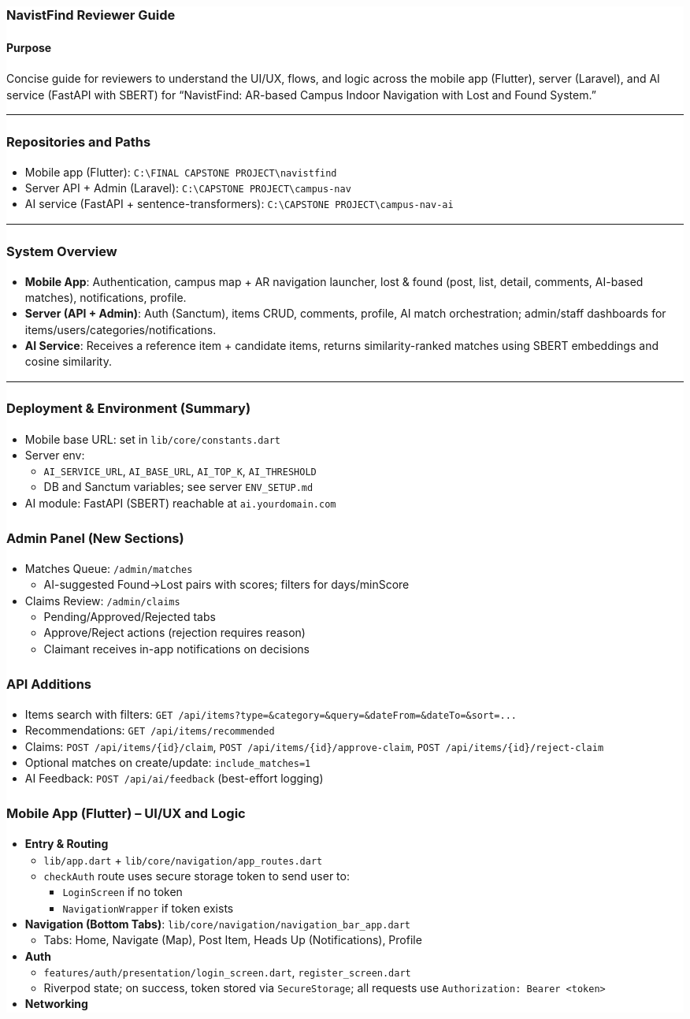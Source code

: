 ### NavistFind Reviewer Guide

#### Purpose
Concise guide for reviewers to understand the UI/UX, flows, and logic across the mobile app (Flutter), server (Laravel), and AI service (FastAPI with SBERT) for “NavistFind: AR-based Campus Indoor Navigation with Lost and Found System.”

---

### Repositories and Paths
- Mobile app (Flutter): `C:\FINAL CAPSTONE PROJECT\navistfind`
- Server API + Admin (Laravel): `C:\CAPSTONE PROJECT\campus-nav`
- AI service (FastAPI + sentence-transformers): `C:\CAPSTONE PROJECT\campus-nav-ai`

---

### System Overview
- **Mobile App**: Authentication, campus map + AR navigation launcher, lost & found (post, list, detail, comments, AI-based matches), notifications, profile.
- **Server (API + Admin)**: Auth (Sanctum), items CRUD, comments, profile, AI match orchestration; admin/staff dashboards for items/users/categories/notifications.
- **AI Service**: Receives a reference item + candidate items, returns similarity-ranked matches using SBERT embeddings and cosine similarity.

---

### Deployment & Environment (Summary)
- Mobile base URL: set in `lib/core/constants.dart`
- Server env:
  - `AI_SERVICE_URL`, `AI_BASE_URL`, `AI_TOP_K`, `AI_THRESHOLD`
  - DB and Sanctum variables; see server `ENV_SETUP.md`
- AI module: FastAPI (SBERT) reachable at `ai.yourdomain.com`

### Admin Panel (New Sections)
- Matches Queue: `/admin/matches`
  - AI-suggested Found→Lost pairs with scores; filters for days/minScore
- Claims Review: `/admin/claims`
  - Pending/Approved/Rejected tabs
  - Approve/Reject actions (rejection requires reason)
  - Claimant receives in-app notifications on decisions

### API Additions
- Items search with filters: `GET /api/items?type=&category=&query=&dateFrom=&dateTo=&sort=...`
- Recommendations: `GET /api/items/recommended`
- Claims: `POST /api/items/{id}/claim`, `POST /api/items/{id}/approve-claim`, `POST /api/items/{id}/reject-claim`
- Optional matches on create/update: `include_matches=1`
- AI Feedback: `POST /api/ai/feedback` (best-effort logging)

### Mobile App (Flutter) – UI/UX and Logic
- **Entry & Routing**
  - `lib/app.dart` + `lib/core/navigation/app_routes.dart`
  - `checkAuth` route uses secure storage token to send user to:
    - `LoginScreen` if no token
    - `NavigationWrapper` if token exists
- **Navigation (Bottom Tabs)**: `lib/core/navigation/navigation_bar_app.dart`
  - Tabs: Home, Navigate (Map), Post Item, Heads Up (Notifications), Profile
- **Auth**
  - `features/auth/presentation/login_screen.dart`, `register_screen.dart`
  - Riverpod state; on success, token stored via `SecureStorage`; all requests use `Authorization: Bearer <token>`
- **Networking**